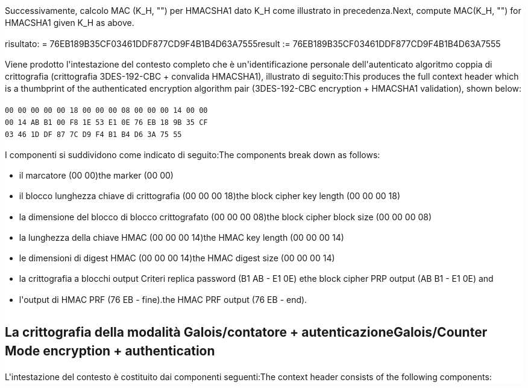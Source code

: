 <span data-ttu-id="7b4dd-170">Successivamente, calcolo MAC (K_H, "") per HMACSHA1 dato K_H come illustrato in precedenza.</span><span class="sxs-lookup"><span data-stu-id="7b4dd-170">Next, compute MAC(K_H, "") for HMACSHA1 given K_H as above.</span></span>

<span data-ttu-id="7b4dd-171">risultato: = 76EB189B35CF03461DDF877CD9F4B1B4D63A7555</span><span class="sxs-lookup"><span data-stu-id="7b4dd-171">result := 76EB189B35CF03461DDF877CD9F4B1B4D63A7555</span></span>

<span data-ttu-id="7b4dd-172">Viene prodotto l'intestazione del contesto completo che è un'identificazione personale dell'autenticato algoritmo coppia di crittografia (crittografia 3DES-192-CBC + convalida HMACSHA1), illustrato di seguito:</span><span class="sxs-lookup"><span data-stu-id="7b4dd-172">This produces the full context header which is a thumbprint of the authenticated encryption algorithm pair (3DES-192-CBC encryption + HMACSHA1 validation), shown below:</span></span>

```
00 00 00 00 00 18 00 00 00 08 00 00 00 14 00 00
00 14 AB B1 00 F8 1E 53 E1 0E 76 EB 18 9B 35 CF
03 46 1D DF 87 7C D9 F4 B1 B4 D6 3A 75 55
```

<span data-ttu-id="7b4dd-173">I componenti si suddividono come indicato di seguito:</span><span class="sxs-lookup"><span data-stu-id="7b4dd-173">The components break down as follows:</span></span>

* <span data-ttu-id="7b4dd-174">il marcatore (00 00)</span><span class="sxs-lookup"><span data-stu-id="7b4dd-174">the marker (00 00)</span></span>

* <span data-ttu-id="7b4dd-175">il blocco lunghezza chiave di crittografia (00 00 00 18)</span><span class="sxs-lookup"><span data-stu-id="7b4dd-175">the block cipher key length (00 00 00 18)</span></span>

* <span data-ttu-id="7b4dd-176">la dimensione del blocco di blocco crittografato (00 00 00 08)</span><span class="sxs-lookup"><span data-stu-id="7b4dd-176">the block cipher block size (00 00 00 08)</span></span>

* <span data-ttu-id="7b4dd-177">la lunghezza della chiave HMAC (00 00 00 14)</span><span class="sxs-lookup"><span data-stu-id="7b4dd-177">the HMAC key length (00 00 00 14)</span></span>

* <span data-ttu-id="7b4dd-178">le dimensioni di digest HMAC (00 00 00 14)</span><span class="sxs-lookup"><span data-stu-id="7b4dd-178">the HMAC digest size (00 00 00 14)</span></span>

* <span data-ttu-id="7b4dd-179">la crittografia a blocchi output Criteri replica password (B1 AB - E1 0E) e</span><span class="sxs-lookup"><span data-stu-id="7b4dd-179">the block cipher PRP output (AB B1 - E1 0E) and</span></span>

* <span data-ttu-id="7b4dd-180">l'output di HMAC PRF (76 EB - fine).</span><span class="sxs-lookup"><span data-stu-id="7b4dd-180">the HMAC PRF output (76 EB - end).</span></span>

## <a name="galoiscounter-mode-encryption--authentication"></a><span data-ttu-id="7b4dd-181">La crittografia della modalità Galois/contatore + autenticazione</span><span class="sxs-lookup"><span data-stu-id="7b4dd-181">Galois/Counter Mode encryption + authentication</span></span>

<span data-ttu-id="7b4dd-182">L'intestazione del contesto è costituito dai componenti seguenti:</span><span class="sxs-lookup"><span data-stu-id="7b4dd-182">The context header consists of the following components:</span></span>
